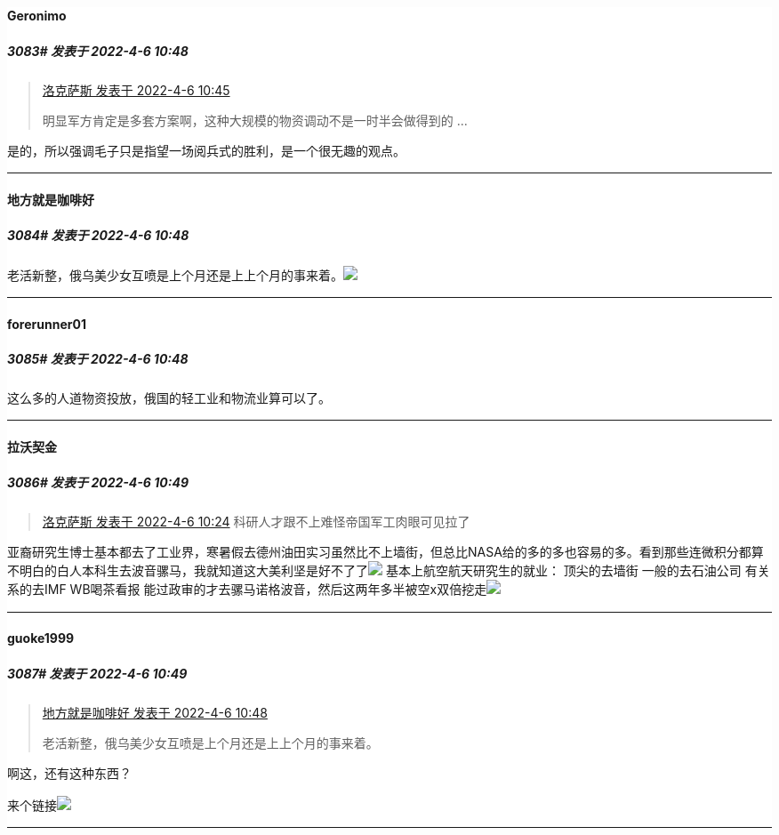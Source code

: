 ####  Geronimo  
##### 3083#       发表于 2022-4-6 10:48

<blockquote><a href="httphttps://bbs.saraba1st.com/2b/forum.php?mod=redirect&amp;goto=findpost&amp;pid=55330626&amp;ptid=2061824" target="_blank">洛克萨斯 发表于 2022-4-6 10:45</a>

明显军方肯定是多套方案啊，这种大规模的物资调动不是一时半会做得到的 ...</blockquote>
是的，所以强调毛子只是指望一场阅兵式的胜利，是一个很无趣的观点。

*****

####  地方就是咖啡好  
##### 3084#       发表于 2022-4-6 10:48

老活新整，俄乌美少女互喷是上个月还是上上个月的事来着。<img src="https://static.saraba1st.com/image/smiley/face2017/037.png" referrerpolicy="no-referrer">

*****

####  forerunner01  
##### 3085#       发表于 2022-4-6 10:48

这么多的人道物资投放，俄国的轻工业和物流业算可以了。

*****

####  拉沃契金  
##### 3086#       发表于 2022-4-6 10:49

<blockquote><a href="httphttps://bbs.saraba1st.com/2b/forum.php?mod=redirect&amp;goto=findpost&amp;pid=55330306&amp;ptid=2061824" target="_blank">洛克萨斯 发表于 2022-4-6 10:24</a>
科研人才跟不上难怪帝国军工肉眼可见拉了</blockquote>
亚裔研究生博士基本都去了工业界，寒暑假去德州油田实习虽然比不上墙街，但总比NASA给的多的多也容易的多。看到那些连微积分都算不明白的白人本科生去波音骡马，我就知道这大美利坚是好不了了<img src="https://static.saraba1st.com/image/smiley/face2017/037.png" referrerpolicy="no-referrer">
基本上航空航天研究生的就业：
顶尖的去墙街
一般的去石油公司
有关系的去IMF WB喝茶看报
能过政审的才去骡马诺格波音，然后这两年多半被空x双倍挖走<img src="https://static.saraba1st.com/image/smiley/face2017/037.png" referrerpolicy="no-referrer">

*****

####  guoke1999  
##### 3087#       发表于 2022-4-6 10:49

<blockquote><a href="httphttps://bbs.saraba1st.com/2b/forum.php?mod=redirect&amp;goto=findpost&amp;pid=55330666&amp;ptid=2061824" target="_blank">地方就是咖啡好 发表于 2022-4-6 10:48</a>

老活新整，俄乌美少女互喷是上个月还是上上个月的事来着。</blockquote>
啊这，还有这种东西？

来个链接<img src="https://static.saraba1st.com/image/smiley/face2017/067.png" referrerpolicy="no-referrer">

*****
